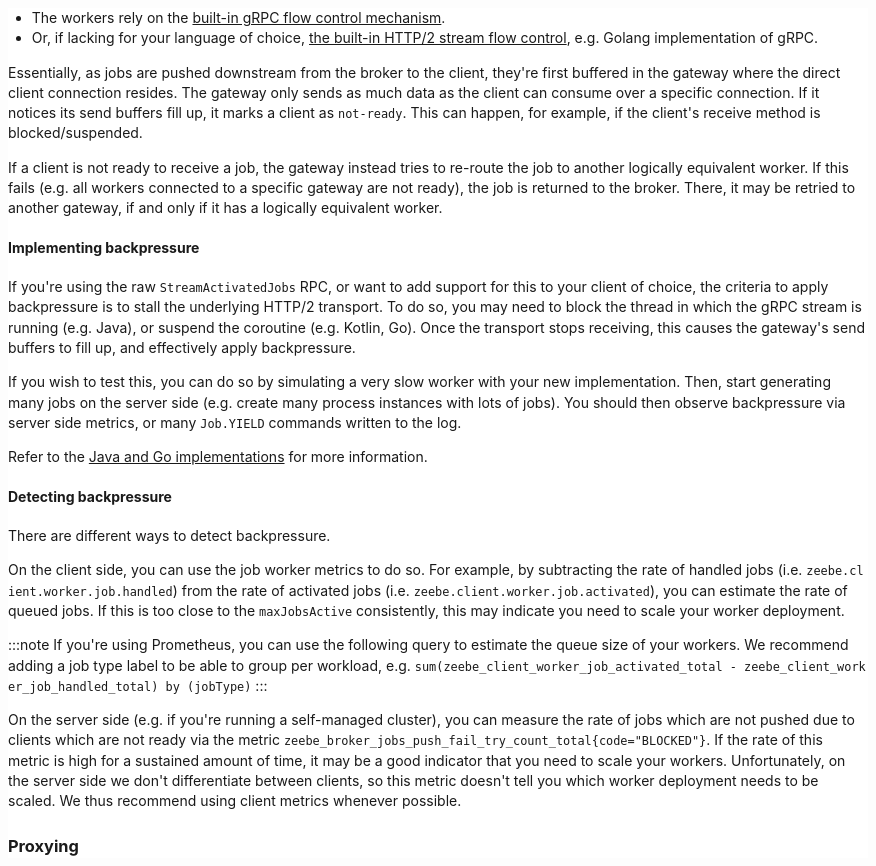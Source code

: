 - The workers rely on the [built-in gRPC flow control mechanism](https://grpc.io/docs/guides/flow-control/).
- Or, if lacking for your language of choice, [the built-in HTTP/2 stream flow control](https://httpwg.org/specs/rfc7540.html#FlowControl), e.g. Golang implementation of gRPC.

Essentially, as jobs are pushed downstream from the broker to the client, they're first buffered in the gateway where the direct client connection resides. The gateway only sends as much data as the client can consume over a specific connection. If it notices its send buffers fill up, it marks a client as `not-ready`. This can happen, for example, if the client's receive method is blocked/suspended.

If a client is not ready to receive a job, the gateway instead tries to re-route the job to another logically equivalent worker. If this fails (e.g. all workers connected to a specific gateway are not ready), the job is returned to the broker. There, it may be retried to another gateway, if and only if it has a logically equivalent worker.

#### Implementing backpressure

If you're using the raw `StreamActivatedJobs` RPC, or want to add support for this to your client of choice, the criteria to apply backpressure is to stall the underlying HTTP/2 transport. To do so, you may need to block the thread in which the gRPC stream is running (e.g. Java), or suspend the coroutine (e.g. Kotlin, Go). Once the transport stops receiving, this causes the gateway's send buffers to fill up, and effectively apply backpressure.

If you wish to test this, you can do so by simulating a very slow worker with your new implementation. Then, start generating many jobs on the server side (e.g. create many process instances with lots of jobs). You should then observe backpressure via server side metrics, or many `Job.YIELD` commands written to the log.

Refer to the [Java and Go implementations](https://github.com/camunda/camunda/tree/main/clients) for more information.

#### Detecting backpressure

There are different ways to detect backpressure.

On the client side, you can use the job worker metrics to do so. For example, by subtracting the rate of handled jobs (i.e. `zeebe.client.worker.job.handled`) from the rate of activated jobs (i.e. `zeebe.client.worker.job.activated`), you can estimate the rate of queued jobs. If this is too close to the `maxJobsActive` consistently, this may indicate you need to scale your worker deployment.

:::note
If you're using Prometheus, you can use the following query to estimate the queue size of your workers. We recommend adding a job type label to be able to group per workload, e.g. `sum(zeebe_client_worker_job_activated_total - zeebe_client_worker_job_handled_total) by (jobType)`
:::

On the server side (e.g. if you're running a self-managed cluster), you can measure the rate of jobs which are not pushed due to clients which are not ready via the metric `zeebe_broker_jobs_push_fail_try_count_total{code="BLOCKED"}`. If the rate of this metric is high for a sustained amount of time, it may be a good indicator that you need to scale your workers. Unfortunately, on the server side we don't differentiate between clients, so this metric doesn't tell you which worker deployment needs to be scaled. We thus recommend using client metrics whenever possible.

### Proxying
